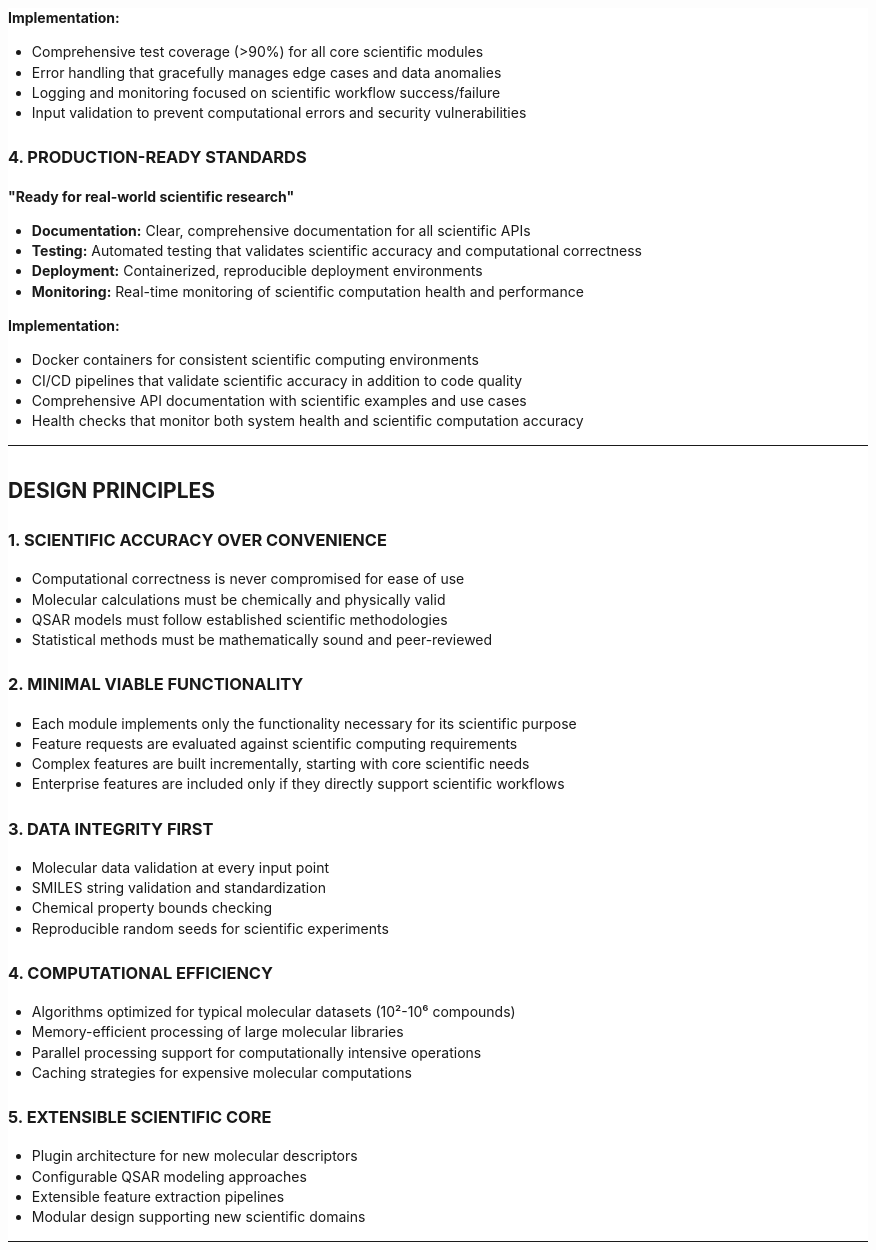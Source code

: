 **Implementation:**
- Comprehensive test coverage (>90%) for all core scientific modules
- Error handling that gracefully manages edge cases and data anomalies
- Logging and monitoring focused on scientific workflow success/failure
- Input validation to prevent computational errors and security vulnerabilities

### 4. PRODUCTION-READY STANDARDS
**"Ready for real-world scientific research"**

- **Documentation:** Clear, comprehensive documentation for all scientific APIs
- **Testing:** Automated testing that validates scientific accuracy and computational correctness
- **Deployment:** Containerized, reproducible deployment environments
- **Monitoring:** Real-time monitoring of scientific computation health and performance

**Implementation:**
- Docker containers for consistent scientific computing environments
- CI/CD pipelines that validate scientific accuracy in addition to code quality
- Comprehensive API documentation with scientific examples and use cases
- Health checks that monitor both system health and scientific computation accuracy

---

## DESIGN PRINCIPLES

### 1. SCIENTIFIC ACCURACY OVER CONVENIENCE
- Computational correctness is never compromised for ease of use
- Molecular calculations must be chemically and physically valid
- QSAR models must follow established scientific methodologies
- Statistical methods must be mathematically sound and peer-reviewed

### 2. MINIMAL VIABLE FUNCTIONALITY
- Each module implements only the functionality necessary for its scientific purpose
- Feature requests are evaluated against scientific computing requirements
- Complex features are built incrementally, starting with core scientific needs
- Enterprise features are included only if they directly support scientific workflows

### 3. DATA INTEGRITY FIRST
- Molecular data validation at every input point
- SMILES string validation and standardization
- Chemical property bounds checking
- Reproducible random seeds for scientific experiments

### 4. COMPUTATIONAL EFFICIENCY
- Algorithms optimized for typical molecular datasets (10²-10⁶ compounds)
- Memory-efficient processing of large molecular libraries
- Parallel processing support for computationally intensive operations
- Caching strategies for expensive molecular computations

### 5. EXTENSIBLE SCIENTIFIC CORE
- Plugin architecture for new molecular descriptors
- Configurable QSAR modeling approaches
- Extensible feature extraction pipelines
- Modular design supporting new scientific domains

---